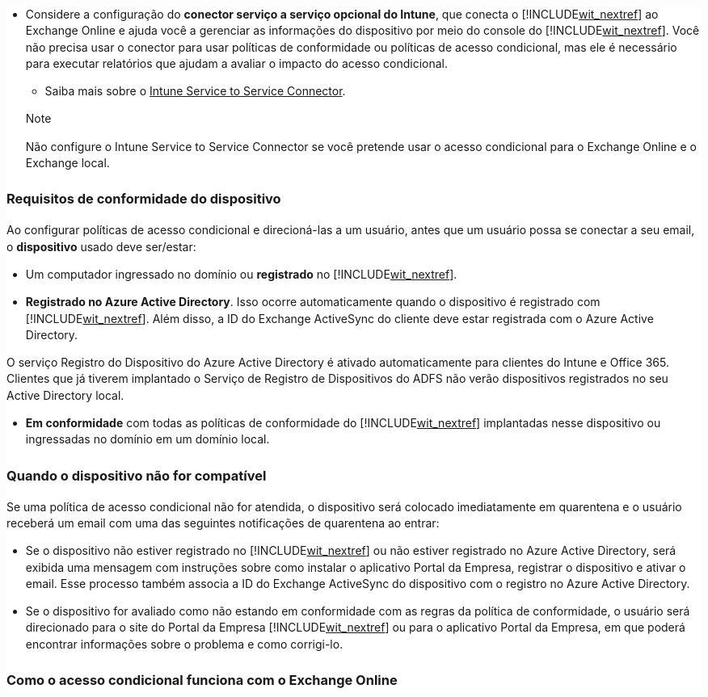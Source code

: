 -  Considere a configuração do **conector serviço a serviço opcional do Intune**, que conecta o [!INCLUDE[wit_nextref](../includes/wit_nextref_md.md)] ao Exchange Online e ajuda você a gerenciar as informações do dispositivo por meio do console do [!INCLUDE[wit_nextref](../includes/wit_nextref_md.md)]. Você não precisa usar o conector para usar políticas de conformidade ou políticas de acesso condicional, mas ele é necessário para executar relatórios que ajudam a avaliar o impacto do acesso condicional.
    -  Saiba mais sobre o [Intune Service to Service Connector](intune-service-to-service-exchange-connector.md).

   > [!NOTE]
   > Não configure o Intune Service to Service Connector se você pretende usar o acesso condicional para o Exchange Online e o Exchange local.

### <a name="device-compliance-requirements"></a>Requisitos de conformidade do dispositivo

Ao configurar políticas de acesso condicional e direcioná-las a um usuário, antes que um usuário possa se conectar a seu email, o **dispositivo** usado deve ser/estar:

-   Um computador ingressado no domínio ou **registrado** no [!INCLUDE[wit_nextref](../includes/wit_nextref_md.md)].

-  **Registrado no Azure Active Directory**. Isso ocorre automaticamente quando o dispositivo é registrado com [!INCLUDE[wit_nextref](../includes/wit_nextref_md.md)]. Além disso, a ID do Exchange ActiveSync do cliente deve estar registrada com o Azure Active Directory.

  O serviço Registro do Dispositivo do Azure Active Directory é ativado automaticamente para clientes do Intune e Office 365. Clientes que já tiverem implantado o Serviço de Registro de Dispositivos do ADFS não verão dispositivos registrados no seu Active Directory local.

-   **Em conformidade** com todas as políticas de conformidade do [!INCLUDE[wit_nextref](../includes/wit_nextref_md.md)] implantadas nesse dispositivo ou ingressadas no domínio em um domínio local.

### <a name="when-the-device-is-not-compliant"></a>Quando o dispositivo não for compatível

Se uma política de acesso condicional não for atendida, o dispositivo será colocado imediatamente em quarentena e o usuário receberá um email com uma das seguintes notificações de quarentena ao entrar:

- Se o dispositivo não estiver registrado no [!INCLUDE[wit_nextref](../includes/wit_nextref_md.md)] ou não estiver registrado no Azure Active Directory, será exibida uma mensagem com instruções sobre como instalar o aplicativo Portal da Empresa, registrar o dispositivo e ativar o email. Esse processo também associa a ID do Exchange ActiveSync do dispositivo com o registro no Azure Active Directory.

-   Se o dispositivo for avaliado como não estando em conformidade com as regras da política de conformidade, o usuário será direcionado para o site do Portal da Empresa [!INCLUDE[wit_nextref](../includes/wit_nextref_md.md)] ou para o aplicativo Portal da Empresa, em que poderá encontrar informações sobre o problema e como corrigi-lo.

### <a name="how-conditional-access-works-with-exchange-online"></a>Como o acesso condicional funciona com o Exchange Online
